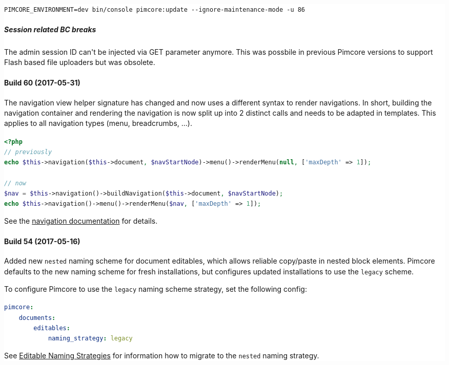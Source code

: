     PIMCORE_ENVIRONMENT=dev bin/console pimcore:update --ignore-maintenance-mode -u 86

##### Session related BC breaks

The admin session ID can't be injected via GET parameter anymore. This was possbile in previous Pimcore versions to support
Flash based file uploaders but was obsolete.


#### Build 60 (2017-05-31)

The navigation view helper signature has changed and now uses a different syntax to render navigations. In short,
building the navigation container and rendering the navigation is now split up into 2 distinct calls and needs to be adapted
in templates. This applies to all navigation types (menu, breadcrumbs, ...).

```php
<?php
// previously
echo $this->navigation($this->document, $navStartNode)->menu()->renderMenu(null, ['maxDepth' => 1]);

// now
$nav = $this->navigation()->buildNavigation($this->document, $navStartNode);
echo $this->navigation()->menu()->renderMenu($nav, ['maxDepth' => 1]);
```

See the [navigation documentation](./../../03_Documents/03_Navigation.md) for details.

#### Build 54 (2017-05-16)

Added new `nested` naming scheme for document editables, which allows reliable copy/paste in nested block elements. Pimcore
defaults to the new naming scheme for fresh installations, but configures updated installations to use the `legacy` scheme.

To configure Pimcore to use the `legacy` naming scheme strategy, set the following config:

```yaml
pimcore:
    documents:
        editables:
            naming_strategy: legacy
```

See [Editable Naming Strategies](../../03_Documents/13_Editable_Naming_Strategies.md) for information how to migrate to
the `nested` naming strategy.
